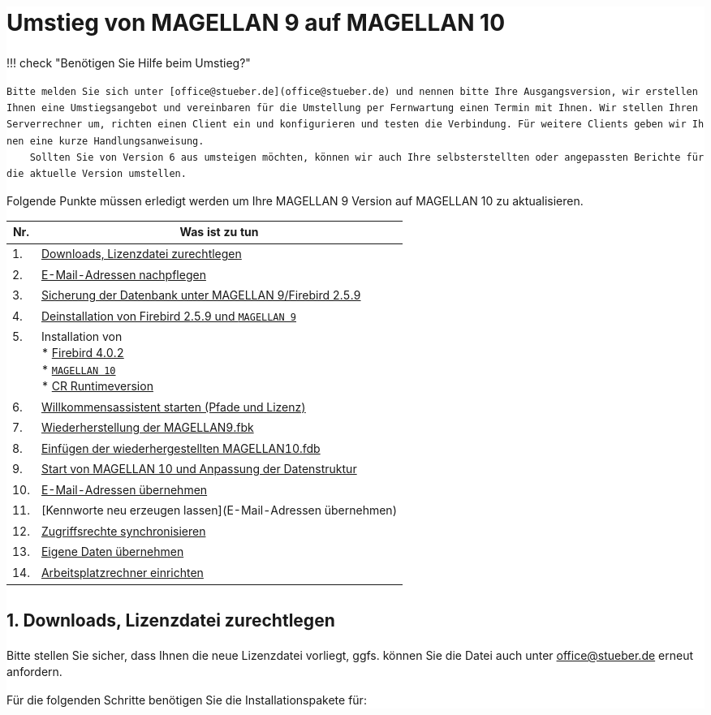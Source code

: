 # Umstieg von MAGELLAN 9 auf MAGELLAN 10

!!! check "Benötigen Sie Hilfe beim Umstieg?"

    Bitte melden Sie sich unter [office@stueber.de](office@stueber.de) und nennen bitte Ihre Ausgangsversion, wir erstellen Ihnen eine Umstiegsangebot und vereinbaren für die Umstellung per Fernwartung einen Termin mit Ihnen. Wir stellen Ihren Serverrechner um, richten einen Client ein und konfigurieren und testen die Verbindung. Für weitere Clients geben wir Ihnen eine kurze Handlungsanweisung.
        Sollten Sie von Version 6 aus umsteigen möchten, können wir auch Ihre selbsterstellten oder angepassten Berichte für die aktuelle Version umstellen.

Folgende Punkte müssen erledigt werden um Ihre MAGELLAN 9 Version auf MAGELLAN 10 zu aktualisieren. 

Nr.|Was ist zu tun
--|--
 1.|[Downloads, Lizenzdatei zurechtlegen](https://doc.magellan.stueber.de/schulverwaltung/upgrade/umstieg-von-9-auf-10/#downloads-lizenzdatei-zurechtlegen)
 2.|[E-Mail-Adressen nachpflegen](https://doc.magellan.stueber.de/schulverwaltung/upgrade/umstieg-von-9-auf-10/#2-e-mail-adressen-nachpflegen)
 3.|[Sicherung der Datenbank unter MAGELLAN 9/Firebird 2.5.9](https://doc.magellan.stueber.de/schulverwaltung/upgrade/umstieg-von-9-auf-10/#3-sicherung-der-datenbank-unter-firebird-259)
 4.|[Deinstallation von Firebird 2.5.9 und `MAGELLAN 9`](https://doc.magellan.stueber.de/schulverwaltung/upgrade/umstieg-von-9-auf-10/#4-deinstallation-von-firebird-259-und-magelmag-9)
 5.|Installation von <br/>   * [Firebird 4.0.2](https://doc.magellan.stueber.de/schulverwaltung/upgrade/umstieg-von-9-auf-10/#51-firebird-402)<br/>   * [`MAGELLAN 10`](https://doc.magellan.stueber.de/schulverwaltung/upgrade/umstieg-von-9-auf-10/#53-magellan-10)<br/>   * [CR Runtimeversion](https://doc.magellan.stueber.de/schulverwaltung/upgrade/umstieg-von-9-auf-10/#52-crystal-reports-runtimeversion)
 6.|[Willkommensassistent starten (Pfade und Lizenz)](https://doc.magellan.stueber.de/schulverwaltung/upgrade/umstieg-von-9-auf-10/#6-willkommensassistent-starten-pfade-und-lizenz)
 7.|[Wiederherstellung der MAGELLAN9.fbk](https://doc.magellan.stueber.de/schulverwaltung/upgrade/umstieg-von-9-auf-10/#7-wiederherstellung-der-magellan9fbk)
 8.|[Einfügen der wiederhergestellten MAGELLAN10.fdb](https://doc.magellan.stueber.de/schulverwaltung/upgrade/umstieg-von-9-auf-10/#8-einfugen-der-wiederhergestellten-magellan10fdb)
 9.|[Start von MAGELLAN 10 und Anpassung der Datenstruktur](https://doc.magellan.stueber.de/schulverwaltung/upgrade/umstieg-von-9-auf-10/#9-start-von-magellan-10-und-anpassung-der-datenstruktur)
10.|[E-Mail-Adressen übernehmen](https://doc.magellan.stueber.de/schulverwaltung/upgrade/umstieg-von-9-auf-10/#10-e-mail-adressen-ubernehmen)
11.|[Kennworte neu erzeugen lassen](E-Mail-Adressen übernehmen)
12.|[Zugriffsrechte synchronisieren](https://doc.magellan.stueber.de/schulverwaltung/upgrade/umstieg-von-9-auf-10/#12-zugriffsrechte-synchronisieren)
13.|[Eigene Daten übernehmen](https://doc.magellan.stueber.de/schulverwaltung/upgrade/umstieg-von-9-auf-10/#13-eigene-daten-ubernehmen)
14.|[Arbeitsplatzrechner einrichten](https://doc.magellan.stueber.de/schulverwaltung/upgrade/umstieg-von-9-auf-10/#14-arbeitsplatzrechner-einrichten)

## 1. Downloads, Lizenzdatei zurechtlegen

Bitte stellen Sie sicher, dass Ihnen die neue Lizenzdatei vorliegt, ggfs. können Sie die Datei auch unter [office@stueber.de](office@stueber.de) erneut anfordern.

Für die folgenden Schritte benötigen Sie die Installationspakete für:
